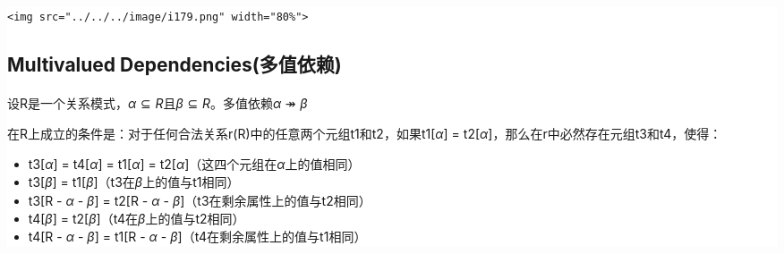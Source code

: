     <img src="../../../image/i179.png" width="80%">
</div>

## Multivalued Dependencies(多值依赖)

设R是一个关系模式，$\alpha \subseteq R$且$\beta \subseteq R$。多值依赖$\alpha \twoheadrightarrow \beta$

在R上成立的条件是：对于任何合法关系r(R)中的任意两个元组t1和t2，如果t1[$\alpha$] = t2[$\alpha$]，那么在r中必然存在元组t3和t4，使得：

- t3[$\alpha$] = t4[$\alpha$] = t1[$\alpha$] = t2[$\alpha$]（这四个元组在$\alpha$上的值相同）
- t3[$\beta$] = t1[$\beta$]（t3在$\beta$上的值与t1相同）
- t3[R - $\alpha$ - $\beta$] = t2[R - $\alpha$ - $\beta$]（t3在剩余属性上的值与t2相同）
- t4[$\beta$] = t2[$\beta$]（t4在$\beta$上的值与t2相同）
- t4[R - $\alpha$ - $\beta$] = t1[R - $\alpha$ - $\beta$]（t4在剩余属性上的值与t1相同）
